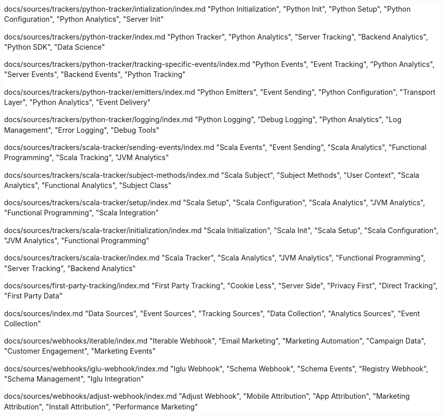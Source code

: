 docs/sources/trackers/python-tracker/intialization/index.md
"Python Initialization", "Python Init", "Python Setup", "Python Configuration", "Python Analytics", "Server Init"

docs/sources/trackers/python-tracker/index.md
"Python Tracker", "Python Analytics", "Server Tracking", "Backend Analytics", "Python SDK", "Data Science"

docs/sources/trackers/python-tracker/tracking-specific-events/index.md
"Python Events", "Event Tracking", "Python Analytics", "Server Events", "Backend Events", "Python Tracking"

docs/sources/trackers/python-tracker/emitters/index.md
"Python Emitters", "Event Sending", "Python Configuration", "Transport Layer", "Python Analytics", "Event Delivery"

docs/sources/trackers/python-tracker/logging/index.md
"Python Logging", "Debug Logging", "Python Analytics", "Log Management", "Error Logging", "Debug Tools"

docs/sources/trackers/scala-tracker/sending-events/index.md
"Scala Events", "Event Sending", "Scala Analytics", "Functional Programming", "Scala Tracking", "JVM Analytics"

docs/sources/trackers/scala-tracker/subject-methods/index.md
"Scala Subject", "Subject Methods", "User Context", "Scala Analytics", "Functional Analytics", "Subject Class"

docs/sources/trackers/scala-tracker/setup/index.md
"Scala Setup", "Scala Configuration", "Scala Analytics", "JVM Analytics", "Functional Programming", "Scala Integration"

docs/sources/trackers/scala-tracker/initialization/index.md
"Scala Initialization", "Scala Init", "Scala Setup", "Scala Configuration", "JVM Analytics", "Functional Programming"

docs/sources/trackers/scala-tracker/index.md
"Scala Tracker", "Scala Analytics", "JVM Analytics", "Functional Programming", "Server Tracking", "Backend Analytics"

docs/sources/first-party-tracking/index.md
"First Party Tracking", "Cookie Less", "Server Side", "Privacy First", "Direct Tracking", "First Party Data"

docs/sources/index.md
"Data Sources", "Event Sources", "Tracking Sources", "Data Collection", "Analytics Sources", "Event Collection"

docs/sources/webhooks/iterable/index.md
"Iterable Webhook", "Email Marketing", "Marketing Automation", "Campaign Data", "Customer Engagement", "Marketing Events"

docs/sources/webhooks/iglu-webhook/index.md
"Iglu Webhook", "Schema Webhook", "Schema Events", "Registry Webhook", "Schema Management", "Iglu Integration"

docs/sources/webhooks/adjust-webhook/index.md
"Adjust Webhook", "Mobile Attribution", "App Attribution", "Marketing Attribution", "Install Attribution", "Performance Marketing"
